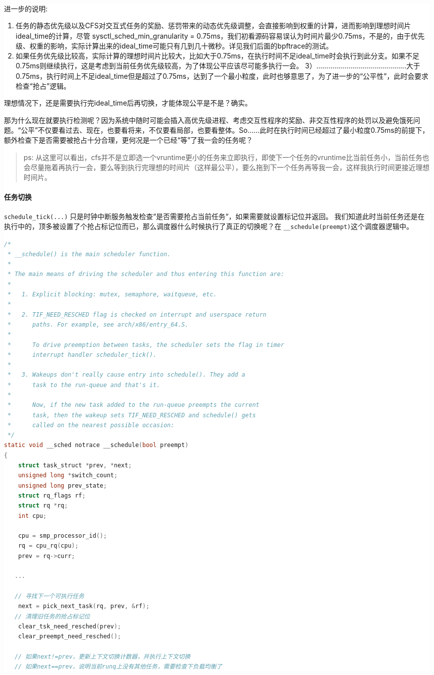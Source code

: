 进一步的说明:
1) 任务的静态优先级以及CFS对交互式任务的奖励、惩罚带来的动态优先级调整，会直接影响到权重的计算，进而影响到理想时间片ideal_time的计算，尽管 sysctl_sched_min_granularity = 0.75ms，我们初看源码容易误认为时间片最少0.75ms，不是的，由于优先级、权重的影响，实际计算出来的ideal_time可能只有几到几十微秒。详见我们后面的bpftrace的测试。
2) 如果任务优先级比较高，实际计算的理想时间片比较大，比如大于0.75ms，在执行时间不足ideal_time时会执行到此分支。如果不足0.75ms则继续执行，这是考虑到当前任务优先级较高，为了体现公平应该尽可能多执行一会。
3）.............................................大于0.75ms，执行时间上不足ideal_time但是超过了0.75ms，达到了一个最小粒度，此时也够意思了，为了进一步的“公平性”，此时会要求检查“抢占”逻辑。

理想情况下，还是需要执行完ideal_time后再切换，才能体现公平是不是？确实。

那为什么现在就要执行检测呢？因为系统中随时可能会插入高优先级进程、考虑交互性程序的奖励、非交互性程序的处罚以及避免饿死问题。“公平”不仅要看过去、现在，也要看将来，不仅要看局部，也要看整体。So……此时在执行时间已经超过了最小粒度0.75ms的前提下，额外检查下是否需要被抢占十分合理，更何况是一个已经“等”了我一会的任务呢？

> ps: 从这里可以看出，cfs并不是立即选一个vruntime更小的任务来立即执行，即使下一个任务的vruntime比当前任务小，当前任务也会尽量拖着再执行一会，要么等到执行完理想的时间片（这样最公平），要么拖到下一个任务再等我一会，这样我执行时间更接近理想时间片。

#### 任务切换

`schedule_tick(...)` 只是时钟中断服务触发检查“是否需要抢占当前任务“，如果需要就设置标记位并返回。
我们知道此时当前任务还是在执行中的，顶多被设置了个抢占标记位而已，那么调度器什么时候执行了真正的切换呢？在 `__schedule(preempt)`这个调度器逻辑中。

```c
/*
 * __schedule() is the main scheduler function.
 *
 * The main means of driving the scheduler and thus entering this function are:
 *
 *   1. Explicit blocking: mutex, semaphore, waitqueue, etc.
 *
 *   2. TIF_NEED_RESCHED flag is checked on interrupt and userspace return
 *      paths. For example, see arch/x86/entry_64.S.
 *
 *      To drive preemption between tasks, the scheduler sets the flag in timer
 *      interrupt handler scheduler_tick().
 *
 *   3. Wakeups don't really cause entry into schedule(). They add a
 *      task to the run-queue and that's it.
 *
 *      Now, if the new task added to the run-queue preempts the current
 *      task, then the wakeup sets TIF_NEED_RESCHED and schedule() gets
 *      called on the nearest possible occasion:
 */
static void __sched notrace __schedule(bool preempt)
{
	struct task_struct *prev, *next;
	unsigned long *switch_count;
	unsigned long prev_state;
	struct rq_flags rf;
	struct rq *rq;
	int cpu;

	cpu = smp_processor_id();
	rq = cpu_rq(cpu);
	prev = rq->curr;

   ...

   // 寻找下一个可执行任务
	next = pick_next_task(rq, prev, &rf);
   // 清理旧任务的抢占标记位
	clear_tsk_need_resched(prev);
	clear_preempt_need_resched();

   // 如果next!=prev，更新上下文切换计数器，并执行上下文切换
   // 如果next==prev，说明当前runq上没有其他任务，需要检查下负载均衡了
```
